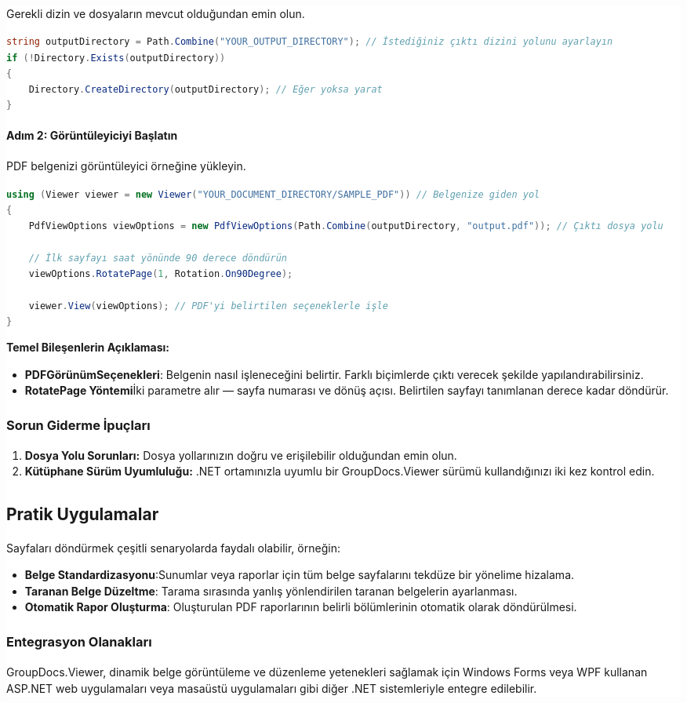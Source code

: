 Gerekli dizin ve dosyaların mevcut olduğundan emin olun.

```csharp
string outputDirectory = Path.Combine("YOUR_OUTPUT_DIRECTORY"); // İstediğiniz çıktı dizini yolunu ayarlayın
if (!Directory.Exists(outputDirectory))
{
    Directory.CreateDirectory(outputDirectory); // Eğer yoksa yarat
}
```

#### Adım 2: Görüntüleyiciyi Başlatın

PDF belgenizi görüntüleyici örneğine yükleyin.

```csharp
using (Viewer viewer = new Viewer("YOUR_DOCUMENT_DIRECTORY/SAMPLE_PDF")) // Belgenize giden yol
{
    PdfViewOptions viewOptions = new PdfViewOptions(Path.Combine(outputDirectory, "output.pdf")); // Çıktı dosya yolu
    
    // İlk sayfayı saat yönünde 90 derece döndürün
    viewOptions.RotatePage(1, Rotation.On90Degree);

    viewer.View(viewOptions); // PDF'yi belirtilen seçeneklerle işle
}
```

**Temel Bileşenlerin Açıklaması:**

- **PDFGörünümSeçenekleri**: Belgenin nasıl işleneceğini belirtir. Farklı biçimlerde çıktı verecek şekilde yapılandırabilirsiniz.
- **RotatePage Yöntemi**İki parametre alır — sayfa numarası ve dönüş açısı. Belirtilen sayfayı tanımlanan derece kadar döndürür.

### Sorun Giderme İpuçları

1. **Dosya Yolu Sorunları:** Dosya yollarınızın doğru ve erişilebilir olduğundan emin olun.
2. **Kütüphane Sürüm Uyumluluğu:** .NET ortamınızla uyumlu bir GroupDocs.Viewer sürümü kullandığınızı iki kez kontrol edin.

## Pratik Uygulamalar

Sayfaları döndürmek çeşitli senaryolarda faydalı olabilir, örneğin:

- **Belge Standardizasyonu**:Sunumlar veya raporlar için tüm belge sayfalarını tekdüze bir yönelime hizalama.
- **Taranan Belge Düzeltme**: Tarama sırasında yanlış yönlendirilen taranan belgelerin ayarlanması.
- **Otomatik Rapor Oluşturma**: Oluşturulan PDF raporlarının belirli bölümlerinin otomatik olarak döndürülmesi.

### Entegrasyon Olanakları

GroupDocs.Viewer, dinamik belge görüntüleme ve düzenleme yetenekleri sağlamak için Windows Forms veya WPF kullanan ASP.NET web uygulamaları veya masaüstü uygulamaları gibi diğer .NET sistemleriyle entegre edilebilir.
